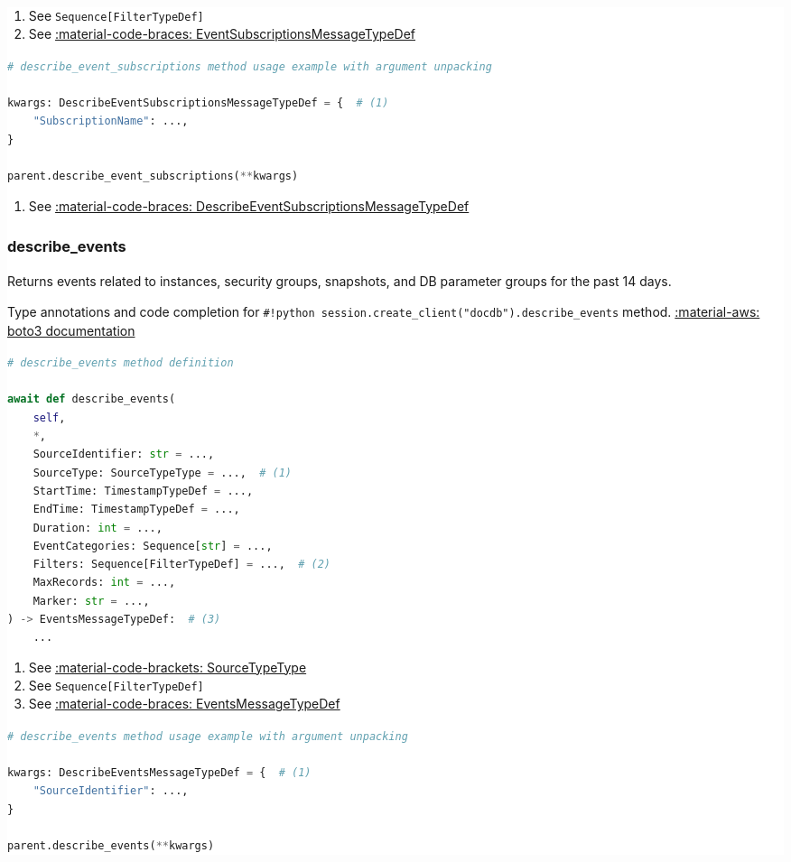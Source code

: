 1. See `Sequence[FilterTypeDef]`
2. See [:material-code-braces: EventSubscriptionsMessageTypeDef](./type_defs.md#eventsubscriptionsmessagetypedef)


```python
# describe_event_subscriptions method usage example with argument unpacking

kwargs: DescribeEventSubscriptionsMessageTypeDef = {  # (1)
    "SubscriptionName": ...,
}

parent.describe_event_subscriptions(**kwargs)
```

1. See [:material-code-braces: DescribeEventSubscriptionsMessageTypeDef](./type_defs.md#describeeventsubscriptionsmessagetypedef)

### describe\_events

Returns events related to instances, security groups, snapshots, and DB
parameter groups for the past 14 days.

Type annotations and code completion for `#!python session.create_client("docdb").describe_events` method.
[:material-aws: boto3 documentation](https://boto3.amazonaws.com/v1/documentation/api/latest/reference/services/docdb/client/describe_events.html)

```python
# describe_events method definition

await def describe_events(
    self,
    *,
    SourceIdentifier: str = ...,
    SourceType: SourceTypeType = ...,  # (1)
    StartTime: TimestampTypeDef = ...,
    EndTime: TimestampTypeDef = ...,
    Duration: int = ...,
    EventCategories: Sequence[str] = ...,
    Filters: Sequence[FilterTypeDef] = ...,  # (2)
    MaxRecords: int = ...,
    Marker: str = ...,
) -> EventsMessageTypeDef:  # (3)
    ...
```

1. See [:material-code-brackets: SourceTypeType](./literals.md#sourcetypetype)
2. See `Sequence[FilterTypeDef]`
3. See [:material-code-braces: EventsMessageTypeDef](./type_defs.md#eventsmessagetypedef)


```python
# describe_events method usage example with argument unpacking

kwargs: DescribeEventsMessageTypeDef = {  # (1)
    "SourceIdentifier": ...,
}

parent.describe_events(**kwargs)
```
